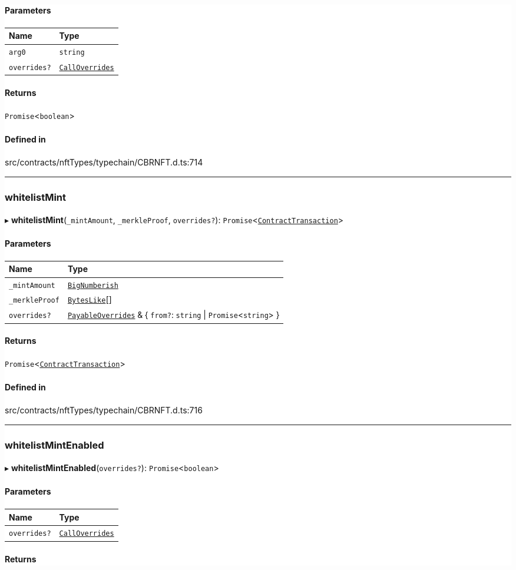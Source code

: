 #### Parameters

| Name | Type |
| :------ | :------ |
| `arg0` | `string` |
| `overrides?` | [`CallOverrides`](../interfaces/internal_.CallOverrides.md) |

#### Returns

`Promise`<`boolean`\>

#### Defined in

src/contracts/nftTypes/typechain/CBRNFT.d.ts:714

___

### whitelistMint

▸ **whitelistMint**(`_mintAmount`, `_merkleProof`, `overrides?`): `Promise`<[`ContractTransaction`](../interfaces/internal_.ContractTransaction.md)\>

#### Parameters

| Name | Type |
| :------ | :------ |
| `_mintAmount` | [`BigNumberish`](../modules/internal_.md#bignumberish) |
| `_merkleProof` | [`BytesLike`](../modules/internal_.md#byteslike)[] |
| `overrides?` | [`PayableOverrides`](../interfaces/internal_.PayableOverrides.md) & { `from?`: `string` \| `Promise`<`string`\>  } |

#### Returns

`Promise`<[`ContractTransaction`](../interfaces/internal_.ContractTransaction.md)\>

#### Defined in

src/contracts/nftTypes/typechain/CBRNFT.d.ts:716

___

### whitelistMintEnabled

▸ **whitelistMintEnabled**(`overrides?`): `Promise`<`boolean`\>

#### Parameters

| Name | Type |
| :------ | :------ |
| `overrides?` | [`CallOverrides`](../interfaces/internal_.CallOverrides.md) |

#### Returns
